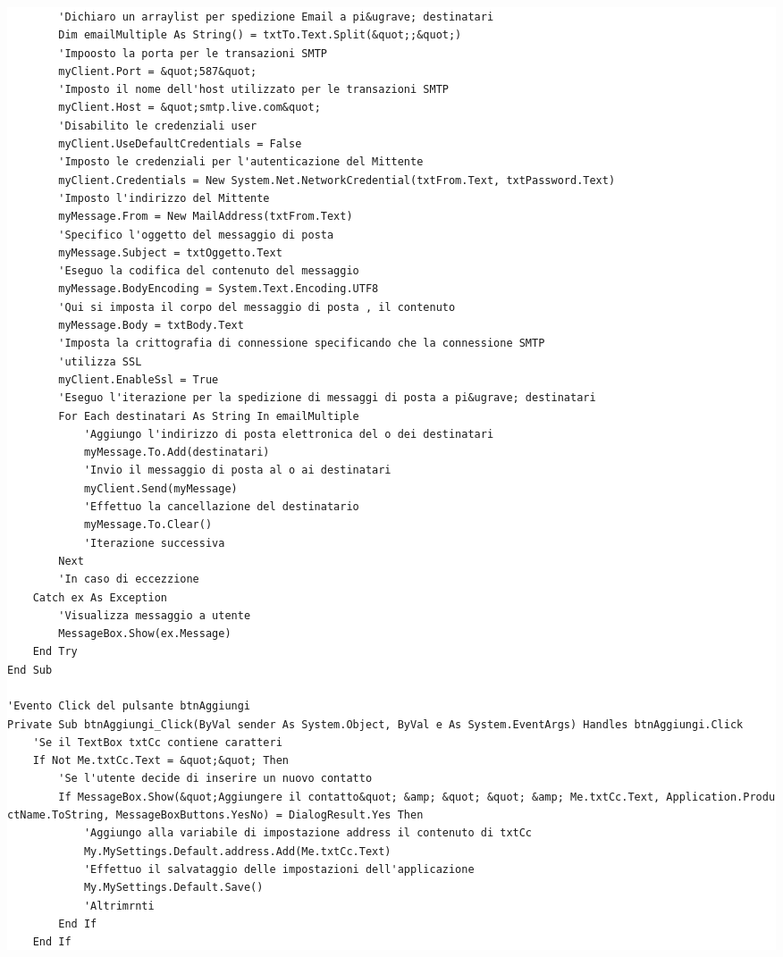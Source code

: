             'Dichiaro un arraylist per spedizione Email a pi&ugrave; destinatari
            Dim emailMultiple As String() = txtTo.Text.Split(&quot;;&quot;)
            'Impoosto la porta per le transazioni SMTP
            myClient.Port = &quot;587&quot;
            'Imposto il nome dell'host utilizzato per le transazioni SMTP
            myClient.Host = &quot;smtp.live.com&quot;
            'Disabilito le credenziali user
            myClient.UseDefaultCredentials = False
            'Imposto le credenziali per l'autenticazione del Mittente
            myClient.Credentials = New System.Net.NetworkCredential(txtFrom.Text, txtPassword.Text)
            'Imposto l'indirizzo del Mittente
            myMessage.From = New MailAddress(txtFrom.Text)
            'Specifico l'oggetto del messaggio di posta
            myMessage.Subject = txtOggetto.Text
            'Eseguo la codifica del contenuto del messaggio
            myMessage.BodyEncoding = System.Text.Encoding.UTF8
            'Qui si imposta il corpo del messaggio di posta , il contenuto
            myMessage.Body = txtBody.Text
            'Imposta la crittografia di connessione specificando che la connessione SMTP 
            'utilizza SSL
            myClient.EnableSsl = True
            'Eseguo l'iterazione per la spedizione di messaggi di posta a pi&ugrave; destinatari
            For Each destinatari As String In emailMultiple
                'Aggiungo l'indirizzo di posta elettronica del o dei destinatari
                myMessage.To.Add(destinatari)
                'Invio il messaggio di posta al o ai destinatari
                myClient.Send(myMessage)
                'Effettuo la cancellazione del destinatario
                myMessage.To.Clear()
                'Iterazione successiva
            Next
            'In caso di eccezzione
        Catch ex As Exception
            'Visualizza messaggio a utente
            MessageBox.Show(ex.Message)
        End Try
    End Sub

    'Evento Click del pulsante btnAggiungi
    Private Sub btnAggiungi_Click(ByVal sender As System.Object, ByVal e As System.EventArgs) Handles btnAggiungi.Click
        'Se il TextBox txtCc contiene caratteri
        If Not Me.txtCc.Text = &quot;&quot; Then
            'Se l'utente decide di inserire un nuovo contatto
            If MessageBox.Show(&quot;Aggiungere il contatto&quot; &amp; &quot; &quot; &amp; Me.txtCc.Text, Application.ProductName.ToString, MessageBoxButtons.YesNo) = DialogResult.Yes Then
                'Aggiungo alla variabile di impostazione address il contenuto di txtCc
                My.MySettings.Default.address.Add(Me.txtCc.Text)
                'Effettuo il salvataggio delle impostazioni dell'applicazione
                My.MySettings.Default.Save()
                'Altrimrnti
            End If
        End If
